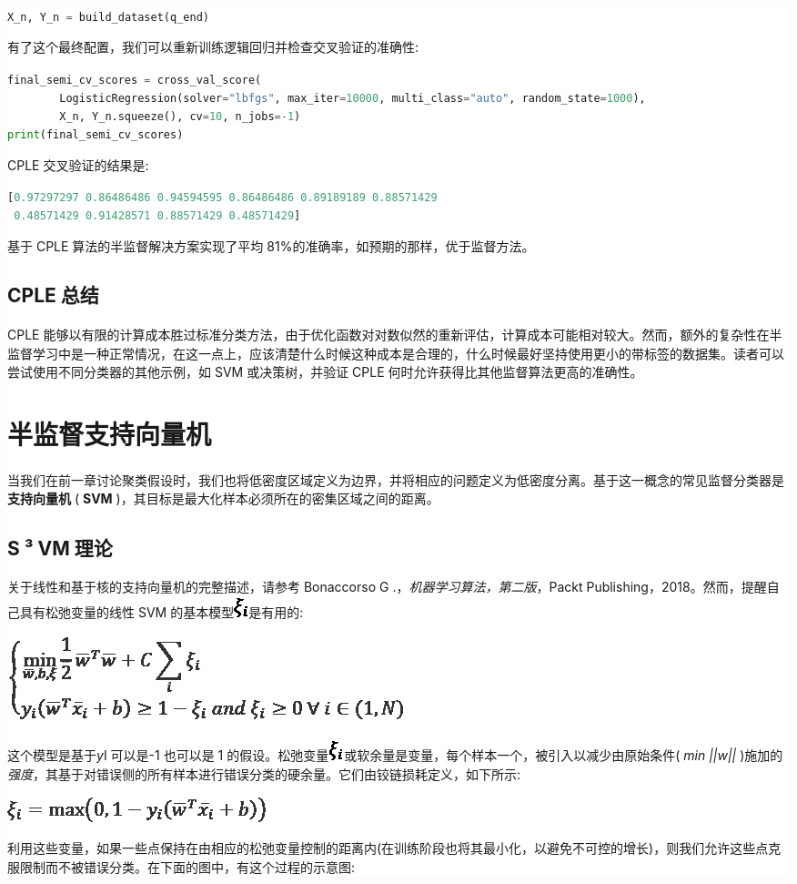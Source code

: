 ```py
X_n, Y_n = build_dataset(q_end)
```

有了这个最终配置，我们可以重新训练逻辑回归并检查交叉验证的准确性:

```py
final_semi_cv_scores = cross_val_score(
        LogisticRegression(solver="lbfgs", max_iter=10000, multi_class="auto", random_state=1000),
        X_n, Y_n.squeeze(), cv=10, n_jobs=-1)
print(final_semi_cv_scores)
```

CPLE 交叉验证的结果是:

```py
[0.97297297 0.86486486 0.94594595 0.86486486 0.89189189 0.88571429
 0.48571429 0.91428571 0.88571429 0.48571429]
```

基于 CPLE 算法的半监督解决方案实现了平均 81%的准确率，如预期的那样，优于监督方法。

## CPLE 总结

CPLE 能够以有限的计算成本胜过标准分类方法，由于优化函数对对数似然的重新评估，计算成本可能相对较大。然而，额外的复杂性在半监督学习中是一种正常情况，在这一点上，应该清楚什么时候这种成本是合理的，什么时候最好坚持使用更小的带标签的数据集。读者可以尝试使用不同分类器的其他示例，如 SVM 或决策树，并验证 CPLE 何时允许获得比其他监督算法更高的准确性。

# 半监督支持向量机

当我们在前一章讨论聚类假设时，我们也将低密度区域定义为边界，并将相应的问题定义为低密度分离。基于这一概念的常见监督分类器是**支持向量机** ( **SVM** )，其目标是最大化样本必须所在的密集区域之间的距离。

## S ³ VM 理论

关于线性和基于核的支持向量机的完整描述，请参考 Bonaccorso G .，*机器学习算法，第二版*，Packt Publishing，2018。然而，提醒自己具有松弛变量的线性 SVM 的基本模型![](img/B14713_04_017.png)是有用的:

![](img/B14713_04_018.png)

这个模型是基于*y*I 可以是-1 也可以是 1 的假设。松弛变量![](img/B14713_04_019.png)或软余量是变量，每个样本一个，被引入以减少由原始条件( *min ||w||* )施加的*强度*，其基于对错误侧的所有样本进行错误分类的硬余量。它们由铰链损耗定义，如下所示:

![](img/B14713_04_020.png)

利用这些变量，如果一些点保持在由相应的松弛变量控制的距离内(在训练阶段也将其最小化，以避免不可控的增长)，则我们允许这些点克服限制而不被错误分类。在下面的图中，有这个过程的示意图:
